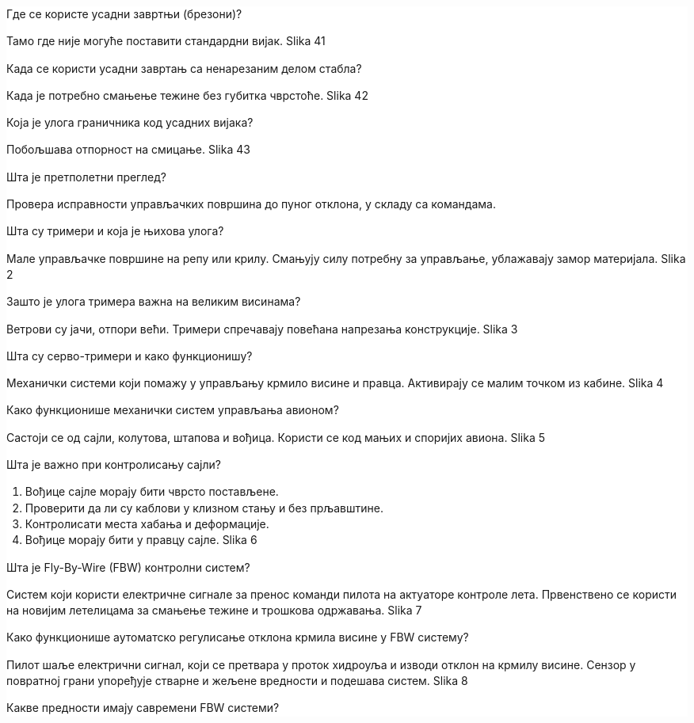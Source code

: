 Где се користе усадни завртњи (брезони)?

Тамо где није могуће поставити стандардни вијак. 
Slika 41

Када се користи усадни завртањ са ненарезаним делом стабла?

Када је потребно смањење тежине без губитка чврстоће. 
Slika 42

Која је улога граничника код усадних вијака?

Побољшава отпорност на смицање. 
Slika 43

Шта је претполетни преглед?

Провера исправности управљачких површина до пуног отклона, у складу са командама.

Шта су тримери и која је њихова улога?

Мале управљачке површине на репу или крилу. Смањују силу потребну за управљање, ублажавају замор материјала. 
Slika 2

Зашто је улога тримера важна на великим висинама?

Ветрови су јачи, отпори већи. Тримери спречавају повећана напрезања конструкције. 
Slika 3

Шта су серво-тримери и како функционишу?

Механички системи који помажу у управљању крмило висине и правца. Активирају се малим точком из кабине. 
Slika 4

Како функционише механички систем управљања авионом?

Састоји се од сајли, колутова, штапова и вођица. Користи се код мањих и споријих авиона.
Slika 5

Шта је важно при контролисању сајли?

1. Вођице сајле морају бити чврсто постављене. 
2. Проверити да ли су каблови у клизном стању и без прљавштине. 
3. Контролисати места хабања и деформације. 
4. Вођице морају бити у правцу сајле. 
Slika 6

Шта је Fly-By-Wire (FBW) контролни систем?

Систем који користи електричне сигнале за пренос команди пилота на актуаторе контроле лета. Првенствено се користи на новијим летелицама за смањење тежине и трошкова одржавања. 
Slika 7

Како функционише аутоматско регулисање отклона крмила висине у FBW систему?

Пилот шаље електрични сигнал, који се претвара у проток хидроуља и изводи отклон на крмилу висине. Сензор у повратној грани упоређује стварне и жељене вредности и подешава систем. Slika 8

Какве предности имају савремени FBW системи?
